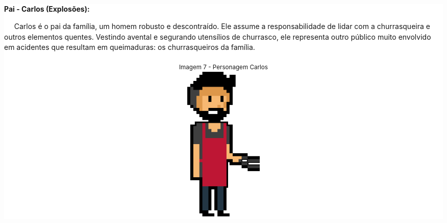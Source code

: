 **Pai - Carlos (Explosões):**

&nbsp;&nbsp;&nbsp;&nbsp;
Carlos é o pai da família, um homem robusto e descontraído. Ele assume a responsabilidade de lidar com a churrasqueira e outros elementos quentes. Vestindo avental e segurando utensílios de churrasco, ele representa outro público muito envolvido em acidentes que resultam em queimaduras: os churrasqueiros da família.

<div align="center">
<sub>Imagem 7 - Personagem Carlos </sub>
</div>

<div align="center">
<img src="../assets/characters/carlos.png" alt="carlos" width="230" height="284">